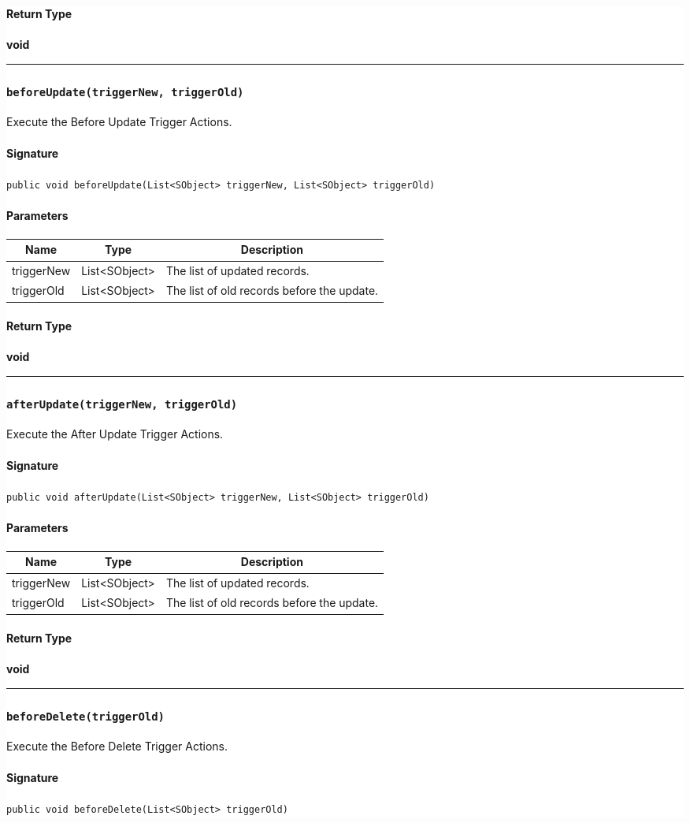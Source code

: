 #### Return Type
**void**

---

### `beforeUpdate(triggerNew, triggerOld)`

Execute the Before Update Trigger Actions.

#### Signature
```apex
public void beforeUpdate(List<SObject> triggerNew, List<SObject> triggerOld)
```

#### Parameters
| Name | Type | Description |
|------|------|-------------|
| triggerNew | List&lt;SObject&gt; | The list of updated records. |
| triggerOld | List&lt;SObject&gt; | The list of old records before the update. |

#### Return Type
**void**

---

### `afterUpdate(triggerNew, triggerOld)`

Execute the After Update Trigger Actions.

#### Signature
```apex
public void afterUpdate(List<SObject> triggerNew, List<SObject> triggerOld)
```

#### Parameters
| Name | Type | Description |
|------|------|-------------|
| triggerNew | List&lt;SObject&gt; | The list of updated records. |
| triggerOld | List&lt;SObject&gt; | The list of old records before the update. |

#### Return Type
**void**

---

### `beforeDelete(triggerOld)`

Execute the Before Delete Trigger Actions.

#### Signature
```apex
public void beforeDelete(List<SObject> triggerOld)
```
